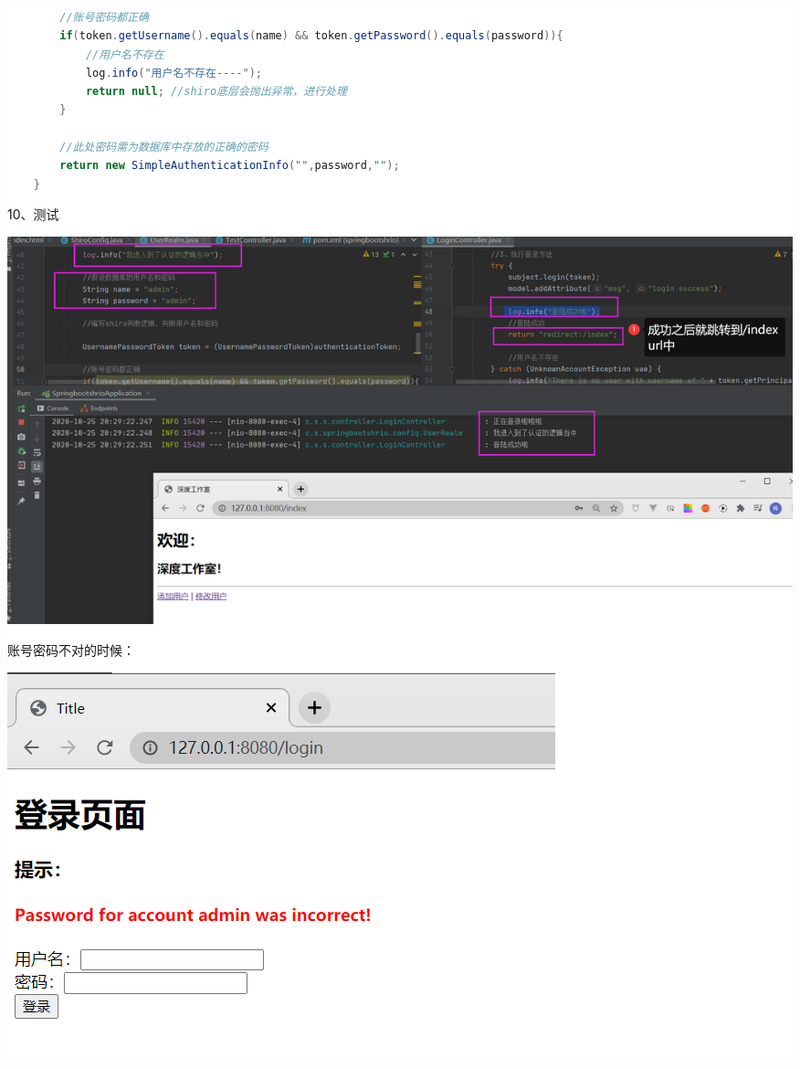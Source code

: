 ```java
        //账号密码都正确
        if(token.getUsername().equals(name) && token.getPassword().equals(password)){
            //用户名不存在
            log.info("用户名不存在----");
            return null; //shiro底层会抛出异常，进行处理
        }

        //此处密码需为数据库中存放的正确的密码
        return new SimpleAuthenticationInfo("",password,"");
    }
```



10、测试

![image-20201025203011132](pic/image-20201025203011132.png)



账号密码不对的时候：

![image-20201025204126072](pic/image-20201025204126072.png)
